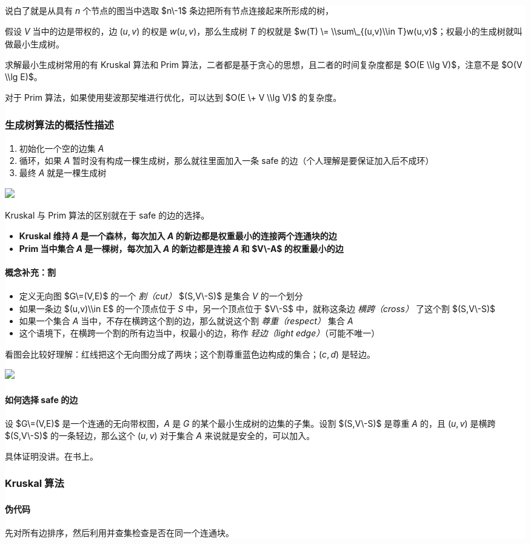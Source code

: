 
说白了就是从具有 $n$ 个节点的图当中选取 $n\-1$ 条边把所有节点连接起来所形成的树，


假设 $V$ 当中的边是带权的，边 $(u,v)$ 的权是 $w(u,v)$，那么生成树 $T$ 的权就是 $w(T) \= \\sum\_{(u,v)\\in T}w(u,v)$；权最小的生成树就叫做最小生成树。


求解最小生成树常用的有 Kruskal 算法和 Prim 算法，二者都是基于贪心的思想，且二者的时间复杂度都是 $O(E \\lg V)$，注意不是 $O(V \\lg E)$。


对于 Prim 算法，如果使用斐波那契堆进行优化，可以达到 $O(E \+ V \\lg V)$ 的复杂度。


### 生成树算法的概括性描述


1. 初始化一个空的边集 $A$
2. 循环，如果 $A$ 暂时没有构成一棵生成树，那么就往里面加入一条 safe 的边（个人理解是要保证加入后不成环）
3. 最终 $A$ 就是一棵生成树


![](https://s2.loli.net/2023/07/05/D5vsHIQaObCytwB.png)


Kruskal 与 Prim 算法的区别就在于 safe 的边的选择。


* **Kruskal 维持 $A$ 是一个森林，每次加入 $A$ 的新边都是权重最小的连接两个连通块的边**
* **Prim 当中集合 $A$ 是一棵树，每次加入 $A$ 的新边都是连接 $A$ 和 $V\-A$ 的权重最小的边**


#### 概念补充：割


* 定义无向图 $G\=(V,E)$ 的一个 *割（cut）* $(S,V\-S)$ 是集合 $V$ 的一个划分
* 如果一条边 $(u,v)\\in E$ 的一个顶点位于 $S$ 中，另一个顶点位于 $V\-S$ 中，就称这条边 *横跨（cross）* 了这个割 $(S,V\-S)$
* 如果一个集合 $A$ 当中，不存在横跨这个割的边，那么就说这个割 *尊重（respect）* 集合 $A$
* 这个语境下，在横跨一个割的所有边当中，权最小的边，称作 *轻边（light edge）*（可能不唯一）


看图会比较好理解：红线把这个无向图分成了两块；这个割尊重蓝色边构成的集合；$(c,d)$ 是轻边。


![](https://s2.loli.net/2023/07/05/dL2vnfXIqoB5DWp.png)


#### 如何选择 safe 的边


设 $G\=(V,E)$ 是一个连通的无向带权图，$A$ 是 $G$ 的某个最小生成树的边集的子集。设割 $(S,V\-S)$ 是尊重 $A$ 的，且 $(u,v)$ 是横跨 $(S,V\-S)$ 的一条轻边，那么这个 $(u,v)$ 对于集合 $A$ 来说就是安全的，可以加入。


具体证明没讲。在书上。


### Kruskal 算法


#### 伪代码


先对所有边排序，然后利用并查集检查是否在同一个连通块。
